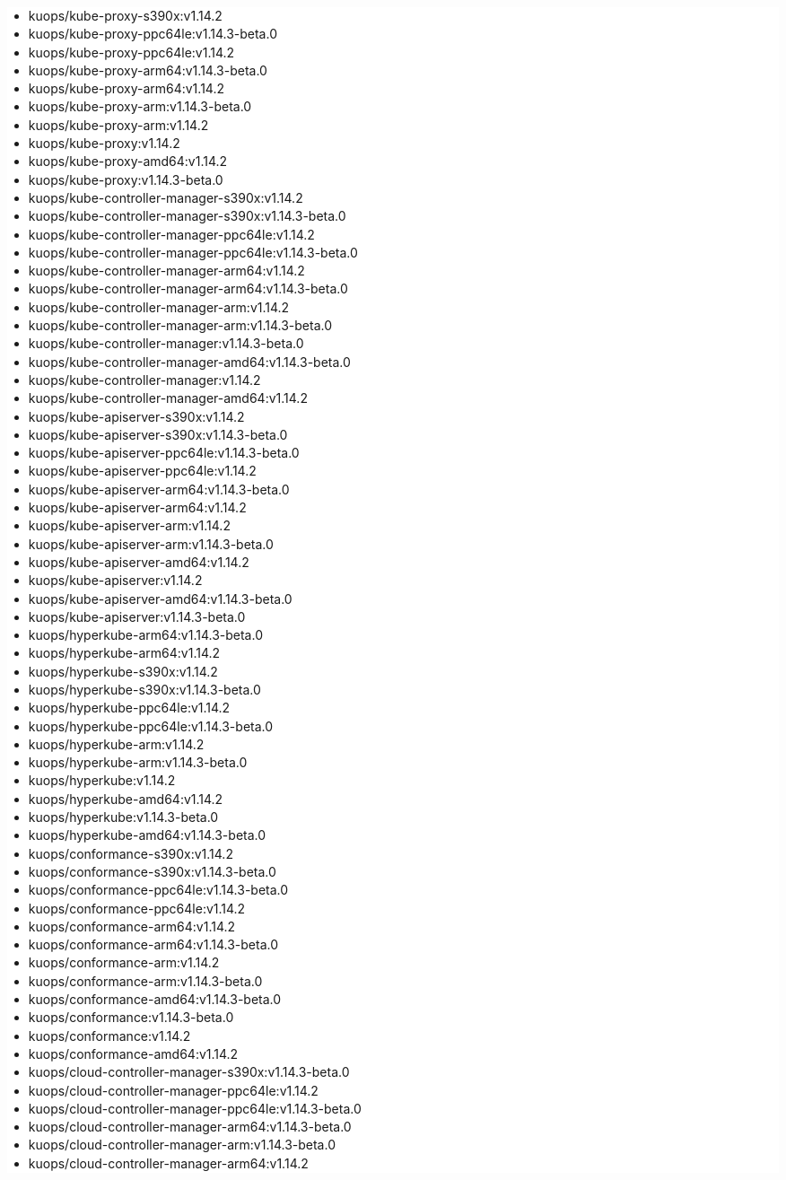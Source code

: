 - kuops/kube-proxy-s390x:v1.14.2
- kuops/kube-proxy-ppc64le:v1.14.3-beta.0
- kuops/kube-proxy-ppc64le:v1.14.2
- kuops/kube-proxy-arm64:v1.14.3-beta.0
- kuops/kube-proxy-arm64:v1.14.2
- kuops/kube-proxy-arm:v1.14.3-beta.0
- kuops/kube-proxy-arm:v1.14.2
- kuops/kube-proxy:v1.14.2
- kuops/kube-proxy-amd64:v1.14.2
- kuops/kube-proxy:v1.14.3-beta.0
- kuops/kube-controller-manager-s390x:v1.14.2
- kuops/kube-controller-manager-s390x:v1.14.3-beta.0
- kuops/kube-controller-manager-ppc64le:v1.14.2
- kuops/kube-controller-manager-ppc64le:v1.14.3-beta.0
- kuops/kube-controller-manager-arm64:v1.14.2
- kuops/kube-controller-manager-arm64:v1.14.3-beta.0
- kuops/kube-controller-manager-arm:v1.14.2
- kuops/kube-controller-manager-arm:v1.14.3-beta.0
- kuops/kube-controller-manager:v1.14.3-beta.0
- kuops/kube-controller-manager-amd64:v1.14.3-beta.0
- kuops/kube-controller-manager:v1.14.2
- kuops/kube-controller-manager-amd64:v1.14.2
- kuops/kube-apiserver-s390x:v1.14.2
- kuops/kube-apiserver-s390x:v1.14.3-beta.0
- kuops/kube-apiserver-ppc64le:v1.14.3-beta.0
- kuops/kube-apiserver-ppc64le:v1.14.2
- kuops/kube-apiserver-arm64:v1.14.3-beta.0
- kuops/kube-apiserver-arm64:v1.14.2
- kuops/kube-apiserver-arm:v1.14.2
- kuops/kube-apiserver-arm:v1.14.3-beta.0
- kuops/kube-apiserver-amd64:v1.14.2
- kuops/kube-apiserver:v1.14.2
- kuops/kube-apiserver-amd64:v1.14.3-beta.0
- kuops/kube-apiserver:v1.14.3-beta.0
- kuops/hyperkube-arm64:v1.14.3-beta.0
- kuops/hyperkube-arm64:v1.14.2
- kuops/hyperkube-s390x:v1.14.2
- kuops/hyperkube-s390x:v1.14.3-beta.0
- kuops/hyperkube-ppc64le:v1.14.2
- kuops/hyperkube-ppc64le:v1.14.3-beta.0
- kuops/hyperkube-arm:v1.14.2
- kuops/hyperkube-arm:v1.14.3-beta.0
- kuops/hyperkube:v1.14.2
- kuops/hyperkube-amd64:v1.14.2
- kuops/hyperkube:v1.14.3-beta.0
- kuops/hyperkube-amd64:v1.14.3-beta.0
- kuops/conformance-s390x:v1.14.2
- kuops/conformance-s390x:v1.14.3-beta.0
- kuops/conformance-ppc64le:v1.14.3-beta.0
- kuops/conformance-ppc64le:v1.14.2
- kuops/conformance-arm64:v1.14.2
- kuops/conformance-arm64:v1.14.3-beta.0
- kuops/conformance-arm:v1.14.2
- kuops/conformance-arm:v1.14.3-beta.0
- kuops/conformance-amd64:v1.14.3-beta.0
- kuops/conformance:v1.14.3-beta.0
- kuops/conformance:v1.14.2
- kuops/conformance-amd64:v1.14.2
- kuops/cloud-controller-manager-s390x:v1.14.3-beta.0
- kuops/cloud-controller-manager-ppc64le:v1.14.2
- kuops/cloud-controller-manager-ppc64le:v1.14.3-beta.0
- kuops/cloud-controller-manager-arm64:v1.14.3-beta.0
- kuops/cloud-controller-manager-arm:v1.14.3-beta.0
- kuops/cloud-controller-manager-arm64:v1.14.2